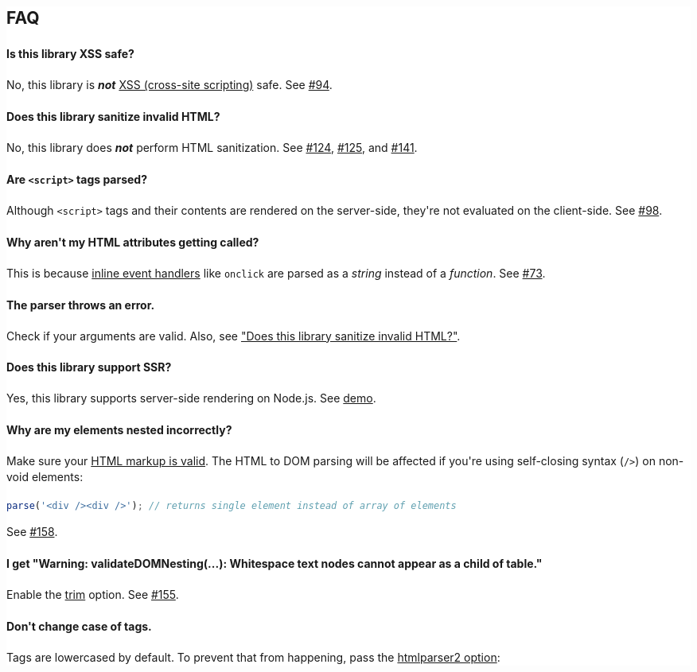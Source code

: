 ## FAQ

#### Is this library XSS safe?

No, this library is _**not**_ [XSS (cross-site scripting)](https://wikipedia.org/wiki/Cross-site_scripting) safe. See [#94](https://github.com/remarkablemark/html-react-parser/issues/94).

#### Does this library sanitize invalid HTML?

No, this library does _**not**_ perform HTML sanitization. See [#124](https://github.com/remarkablemark/html-react-parser/issues/124), [#125](https://github.com/remarkablemark/html-react-parser/issues/125), and [#141](https://github.com/remarkablemark/html-react-parser/issues/141).

#### Are `<script>` tags parsed?

Although `<script>` tags and their contents are rendered on the server-side, they're not evaluated on the client-side. See [#98](https://github.com/remarkablemark/html-react-parser/issues/98).

#### Why aren't my HTML attributes getting called?

This is because [inline event handlers](https://developer.mozilla.org/docs/Web/Guide/Events/Event_handlers) like `onclick` are parsed as a _string_ instead of a _function_. See [#73](https://github.com/remarkablemark/html-react-parser/issues/73).

#### The parser throws an error.

Check if your arguments are valid. Also, see ["Does this library sanitize invalid HTML?"](https://github.com/remarkablemark/html-react-parser#does-this-library-sanitize-invalid-html).

#### Does this library support SSR?

Yes, this library supports server-side rendering on Node.js. See [demo](https://repl.it/@remarkablemark/html-react-parser-SSR).

#### Why are my elements nested incorrectly?

Make sure your [HTML markup is valid](https://validator.w3.org/). The HTML to DOM parsing will be affected if you're using self-closing syntax (`/>`) on non-void elements:

```js
parse('<div /><div />'); // returns single element instead of array of elements
```

See [#158](https://github.com/remarkablemark/html-react-parser/issues/158).

#### I get "Warning: validateDOMNesting(...): Whitespace text nodes cannot appear as a child of table."

Enable the [trim](https://github.com/remarkablemark/html-react-parser#trim) option. See [#155](https://github.com/remarkablemark/html-react-parser/issues/155).

#### Don't change case of tags.

Tags are lowercased by default. To prevent that from happening, pass the [htmlparser2 option](https://github.com/remarkablemark/html-react-parser#htmlparser2):
